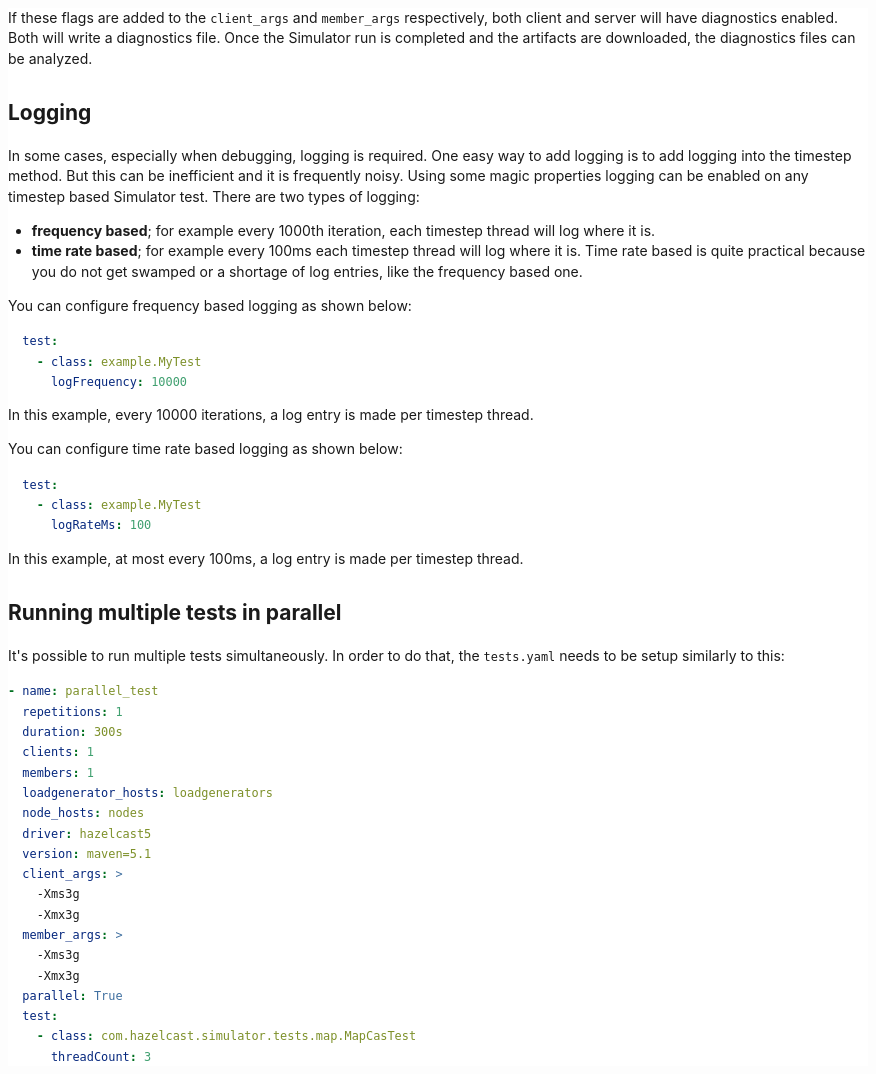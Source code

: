 If these flags are added to the `client_args` and `member_args` respectively, both client and server will have
diagnostics enabled. Both will write a diagnostics file. Once the Simulator
run is completed and the artifacts are downloaded, the diagnostics files can be analyzed.

## Logging

In some cases, especially when debugging, logging is required. One easy way to add logging is to add logging into the
timestep
method. But this can be inefficient and it is frequently noisy. Using some magic properties logging can be enabled on
any timestep
based Simulator test. There are two types of logging:

- **frequency based**; for example every 1000th iteration, each timestep thread will log where it is.
- **time rate based**; for example every 100ms each timestep thread will log where it is. Time rate based is quite
  practical
  because you do not get swamped or a shortage of log entries, like the frequency based one.

You can configure frequency based logging as shown below:

```yaml
  test:
    - class: example.MyTest
      logFrequency: 10000
```

In this example, every 10000 iterations, a log entry is made per timestep thread.

You can configure time rate based logging as shown below:

```yaml
  test:
    - class: example.MyTest
      logRateMs: 100
```

In this example, at most every 100ms, a log entry is made per timestep thread.

## Running multiple tests in parallel

It's possible to run multiple tests simultaneously. In order to do that, the `tests.yaml` needs to be setup similarly to
this:

  ```yaml
  - name: parallel_test
    repetitions: 1
    duration: 300s
    clients: 1
    members: 1
    loadgenerator_hosts: loadgenerators
    node_hosts: nodes
    driver: hazelcast5
    version: maven=5.1
    client_args: >
      -Xms3g
      -Xmx3g
    member_args: >
      -Xms3g
      -Xmx3g
    parallel: True
    test:
      - class: com.hazelcast.simulator.tests.map.MapCasTest
        threadCount: 3
  ```